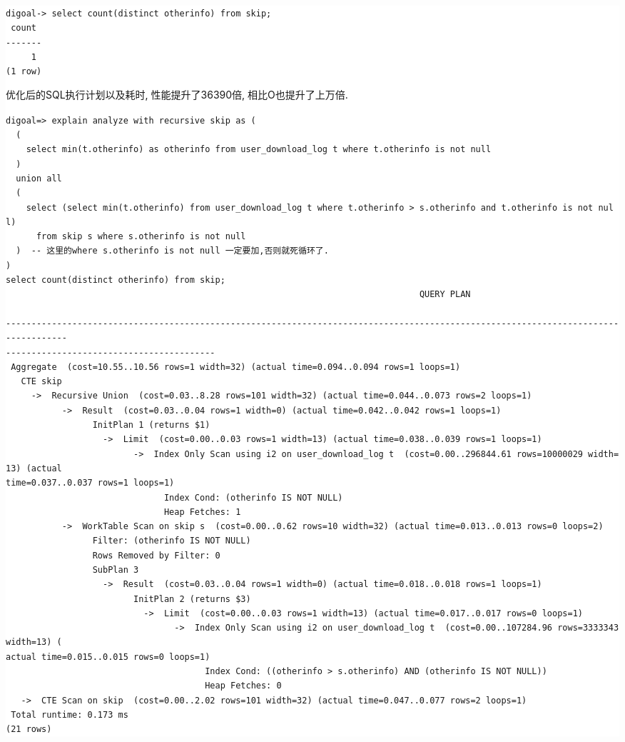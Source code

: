 ```
digoal-> select count(distinct otherinfo) from skip;  
 count   
-------  
     1  
(1 row)  
```
  
优化后的SQL执行计划以及耗时, 性能提升了36390倍, 相比O也提升了上万倍.  
  
```
digoal=> explain analyze with recursive skip as (  
  (  
    select min(t.otherinfo) as otherinfo from user_download_log t where t.otherinfo is not null  
  )  
  union all  
  (  
    select (select min(t.otherinfo) from user_download_log t where t.otherinfo > s.otherinfo and t.otherinfo is not null)   
      from skip s where s.otherinfo is not null  
  )  -- 这里的where s.otherinfo is not null 一定要加,否则就死循环了.  
)   
select count(distinct otherinfo) from skip;  
                                                                                 QUERY PLAN                                           

------------------------------------------------------------------------------------------------------------------------------------  
-----------------------------------------  
 Aggregate  (cost=10.55..10.56 rows=1 width=32) (actual time=0.094..0.094 rows=1 loops=1)  
   CTE skip  
     ->  Recursive Union  (cost=0.03..8.28 rows=101 width=32) (actual time=0.044..0.073 rows=2 loops=1)  
           ->  Result  (cost=0.03..0.04 rows=1 width=0) (actual time=0.042..0.042 rows=1 loops=1)  
                 InitPlan 1 (returns $1)  
                   ->  Limit  (cost=0.00..0.03 rows=1 width=13) (actual time=0.038..0.039 rows=1 loops=1)  
                         ->  Index Only Scan using i2 on user_download_log t  (cost=0.00..296844.61 rows=10000029 width=13) (actual   
time=0.037..0.037 rows=1 loops=1)  
                               Index Cond: (otherinfo IS NOT NULL)  
                               Heap Fetches: 1  
           ->  WorkTable Scan on skip s  (cost=0.00..0.62 rows=10 width=32) (actual time=0.013..0.013 rows=0 loops=2)  
                 Filter: (otherinfo IS NOT NULL)  
                 Rows Removed by Filter: 0  
                 SubPlan 3  
                   ->  Result  (cost=0.03..0.04 rows=1 width=0) (actual time=0.018..0.018 rows=1 loops=1)  
                         InitPlan 2 (returns $3)  
                           ->  Limit  (cost=0.00..0.03 rows=1 width=13) (actual time=0.017..0.017 rows=0 loops=1)  
                                 ->  Index Only Scan using i2 on user_download_log t  (cost=0.00..107284.96 rows=3333343 width=13) (  
actual time=0.015..0.015 rows=0 loops=1)  
                                       Index Cond: ((otherinfo > s.otherinfo) AND (otherinfo IS NOT NULL))  
                                       Heap Fetches: 0  
   ->  CTE Scan on skip  (cost=0.00..2.02 rows=101 width=32) (actual time=0.047..0.077 rows=2 loops=1)  
 Total runtime: 0.173 ms  
(21 rows)  
```
  